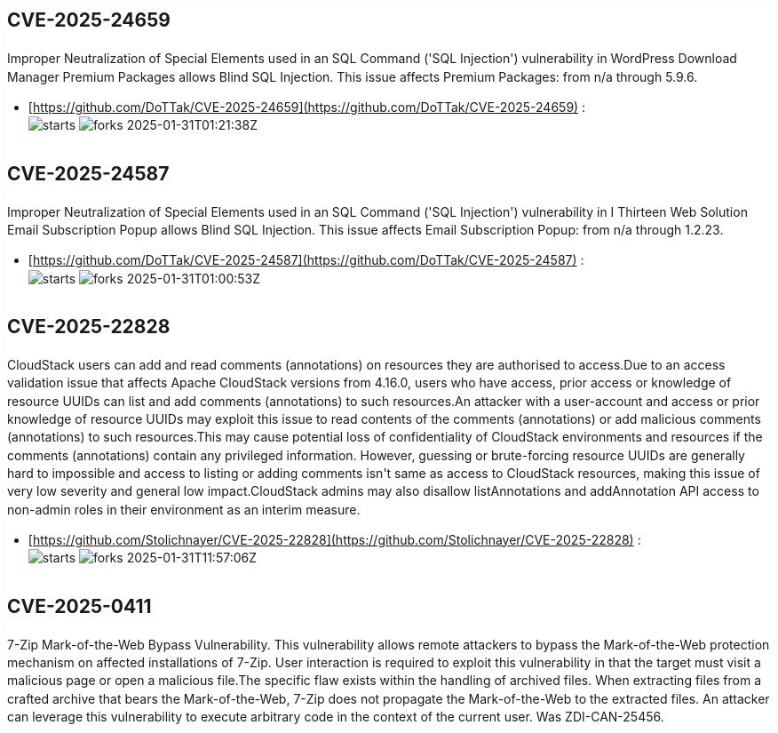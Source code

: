 ## CVE-2025-24659
 Improper Neutralization of Special Elements used in an SQL Command ('SQL Injection') vulnerability in WordPress Download Manager Premium Packages allows Blind SQL Injection. This issue affects Premium Packages: from n/a through 5.9.6.

- [https://github.com/DoTTak/CVE-2025-24659](https://github.com/DoTTak/CVE-2025-24659) :  
![starts](https://img.shields.io/github/stars/DoTTak/CVE-2025-24659.svg) 
![forks](https://img.shields.io/github/forks/DoTTak/CVE-2025-24659.svg) 
2025-01-31T01:21:38Z

## CVE-2025-24587
 Improper Neutralization of Special Elements used in an SQL Command ('SQL Injection') vulnerability in I Thirteen Web Solution Email Subscription Popup allows Blind SQL Injection. This issue affects Email Subscription Popup: from n/a through 1.2.23.

- [https://github.com/DoTTak/CVE-2025-24587](https://github.com/DoTTak/CVE-2025-24587) :  
![starts](https://img.shields.io/github/stars/DoTTak/CVE-2025-24587.svg) 
![forks](https://img.shields.io/github/forks/DoTTak/CVE-2025-24587.svg) 
2025-01-31T01:00:53Z

## CVE-2025-22828
 CloudStack users can add and read comments (annotations) on resources they are authorised to access.Due to an access validation issue that affects Apache CloudStack versions from 4.16.0, users who have access, prior access or knowledge of resource UUIDs can list and add comments (annotations) to such resources.An attacker with a user-account and access or prior knowledge of resource UUIDs may exploit this issue to read contents of the comments (annotations) or add malicious comments (annotations) to such resources.This may cause potential loss of confidentiality of CloudStack environments and resources if the comments (annotations) contain any privileged information. However, guessing or brute-forcing resource UUIDs are generally hard to impossible and access to listing or adding comments isn't same as access to CloudStack resources, making this issue of very low severity and general low impact.CloudStack admins may also disallow listAnnotations and addAnnotation API access to non-admin roles in their environment as an interim measure.

- [https://github.com/Stolichnayer/CVE-2025-22828](https://github.com/Stolichnayer/CVE-2025-22828) :  
![starts](https://img.shields.io/github/stars/Stolichnayer/CVE-2025-22828.svg) 
![forks](https://img.shields.io/github/forks/Stolichnayer/CVE-2025-22828.svg) 
2025-01-31T11:57:06Z

## CVE-2025-0411
 7-Zip Mark-of-the-Web Bypass Vulnerability. This vulnerability allows remote attackers to bypass the Mark-of-the-Web protection mechanism on affected installations of 7-Zip. User interaction is required to exploit this vulnerability in that the target must visit a malicious page or open a malicious file.The specific flaw exists within the handling of archived files. When extracting files from a crafted archive that bears the Mark-of-the-Web, 7-Zip does not propagate the Mark-of-the-Web to the extracted files. An attacker can leverage this vulnerability to execute arbitrary code in the context of the current user. Was ZDI-CAN-25456.
